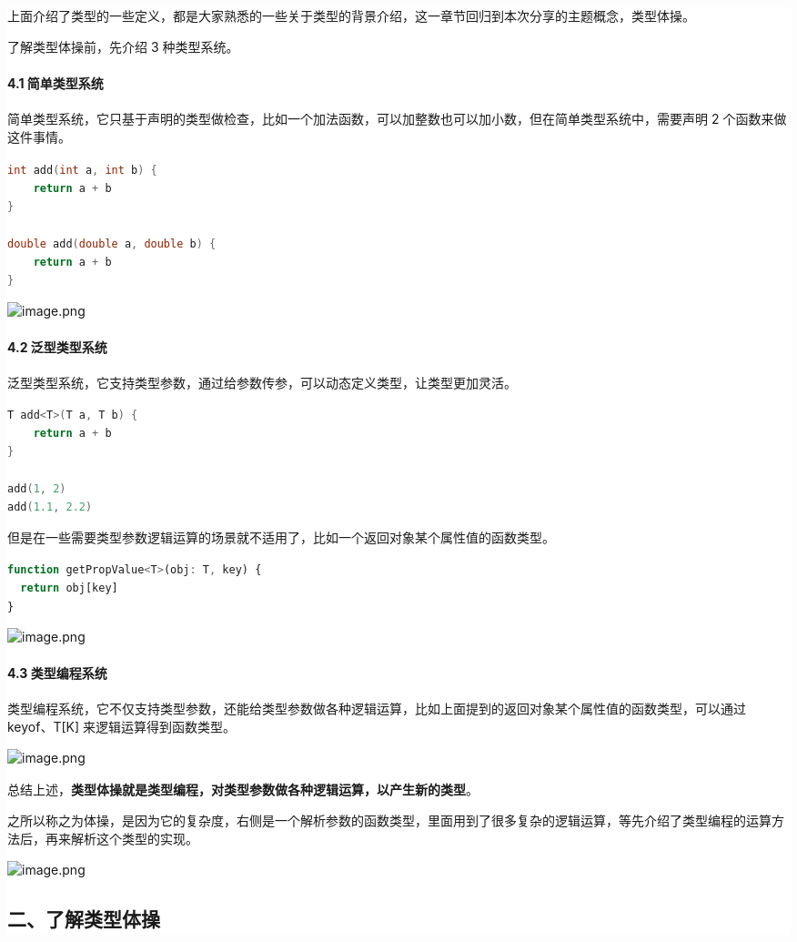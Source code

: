 上面介绍了类型的一些定义，都是大家熟悉的一些关于类型的背景介绍，这一章节回归到本次分享的主题概念，类型体操。

了解类型体操前，先介绍 3 种类型系统。

#### 4.1 简单类型系统

简单类型系统，它只基于声明的类型做检查，比如一个加法函数，可以加整数也可以加小数，但在简单类型系统中，需要声明 2 个函数来做这件事情。

```c
int add(int a, int b) {
    return a + b
}

double add(double a, double b) {
    return a + b
}
```

![image.png](https://p3-juejin.byteimg.com/tos-cn-i-k3u1fbpfcp/1de477f89198406793a5b263495202e9~tplv-k3u1fbpfcp-watermark.image?)

#### 4.2 泛型类型系统

泛型类型系统，它支持类型参数，通过给参数传参，可以动态定义类型，让类型更加灵活。

```c
T add<T>(T a, T b) {
    return a + b
}

add(1, 2)
add(1.1, 2.2)
```

但是在一些需要类型参数逻辑运算的场景就不适用了，比如一个返回对象某个属性值的函数类型。

```js
function getPropValue<T>(obj: T, key) {
  return obj[key]
}
```

![image.png](https://p3-juejin.byteimg.com/tos-cn-i-k3u1fbpfcp/5d2dcc91b09b45f8aaf83bd709ca90a3~tplv-k3u1fbpfcp-watermark.image?)

#### 4.3 类型编程系统

类型编程系统，它不仅支持类型参数，还能给类型参数做各种逻辑运算，比如上面提到的返回对象某个属性值的函数类型，可以通过 keyof、T[K] 来逻辑运算得到函数类型。

![image.png](https://p1-juejin.byteimg.com/tos-cn-i-k3u1fbpfcp/1d5df41e4c594395ae48a1e549cca4c8~tplv-k3u1fbpfcp-watermark.image?)

总结上述，**类型体操就是类型编程，对类型参数做各种逻辑运算，以产生新的类型**。

之所以称之为体操，是因为它的复杂度，右侧是一个解析参数的函数类型，里面用到了很多复杂的逻辑运算，等先介绍了类型编程的运算方法后，再来解析这个类型的实现。

![image.png](https://p6-juejin.byteimg.com/tos-cn-i-k3u1fbpfcp/67d0e24ef2c24eb59776f6cd69e5708b~tplv-k3u1fbpfcp-watermark.image?)

## 二、了解类型体操
